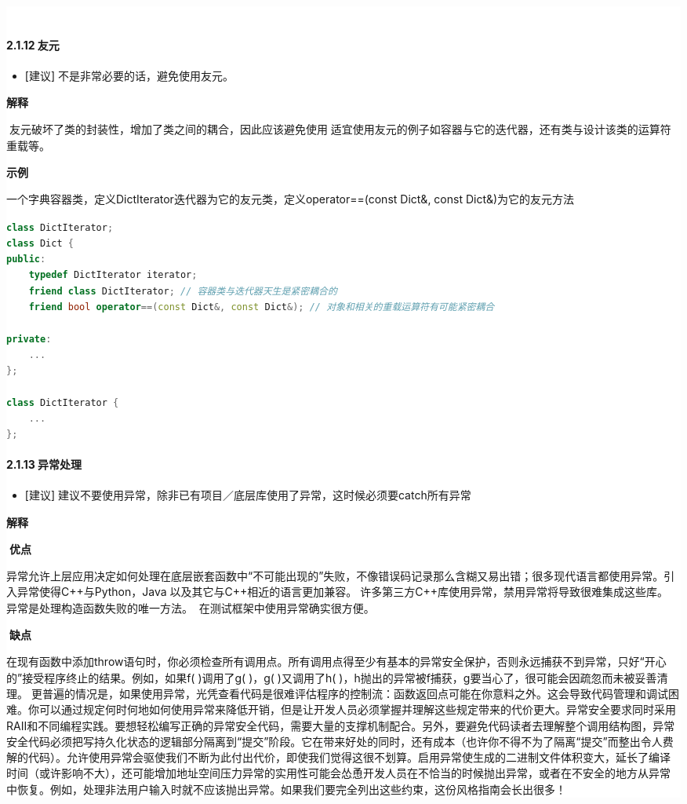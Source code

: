 ```c++
             
```



#### 2.1.12 友元

- [建议] 不是非常必要的话，避免使用友元。

**解释**

​       友元破坏了类的封装性，增加了类之间的耦合，因此应该避免使用
​       适宜使用友元的例子如容器与它的迭代器，还有类与设计该类的运算符重载等。

**示例**

一个字典容器类，定义DictIterator迭代器为它的友元类，定义operator==(const Dict&, const Dict&)为它的友元方法

```c++
class DictIterator; 
class Dict { 
public:
	typedef DictIterator iterator;
	friend class DictIterator; // 容器类与迭代器天生是紧密耦合的
    friend bool operator==(const Dict&, const Dict&); // 对象和相关的重载运算符有可能紧密耦合
    
private: 
    ...
};

class DictIterator { 
    ...
};
```



#### 2.1.13 异常处理

- [建议] 建议不要使用异常，除非已有项目／底层库使用了异常，这时候必须要catch所有异常

**解释**

​	**优点**

​       异常允许上层应用决定如何处理在底层嵌套函数中“不可能出现的”失败，不像错误码记录那么含糊又易出错；
​       很多现代语言都使用异常。引入异常使得C++与Python，Java 以及其它与C++相近的语言更加兼容。
​       许多第三方C++库使用异常，禁用异常将导致很难集成这些库。
​       异常是处理构造函数失败的唯一方法。
​       在测试框架中使用异常确实很方便。

​	 **缺点**

​       在现有函数中添加throw语句时，你必须检查所有调用点。所有调用点得至少有基本的异常安全保护，否则永远捕获不到异常，只好“开心的”接受程序终止的结果。例如，如果f( )调用了g( )，g( )又调用了h( )，h抛出的异常被f捕获，g要当心了，很可能会因疏忽而未被妥善清理。
​       更普遍的情况是，如果使用异常，光凭查看代码是很难评估程序的控制流：函数返回点可能在你意料之外。这会导致代码管理和调试困难。你可以通过规定何时何地如何使用异常来降低开销，但是让开发人员必须掌握并理解这些规定带来的代价更大。
​       异常安全要求同时采用RAII和不同编程实践。要想轻松编写正确的异常安全代码，需要大量的支撑机制配合。另外，要避免代码读者去理解整个调用结构图，异常安全代码必须把写持久化状态的逻辑部分隔离到“提交”阶段。它在带来好处的同时，还有成本（也许你不得不为了隔离“提交”而整出令人费解的代码）。允许使用异常会驱使我们不断为此付出代价，即使我们觉得这很不划算。
​       启用异常使生成的二进制文件体积变大，延长了编译时间（或许影响不大），还可能增加地址空间压力
​       异常的实用性可能会怂恿开发人员在不恰当的时候抛出异常，或者在不安全的地方从异常中恢复。例如，处理非法用户输入时就不应该抛出异常。如果我们要完全列出这些约束，这份风格指南会长出很多！

